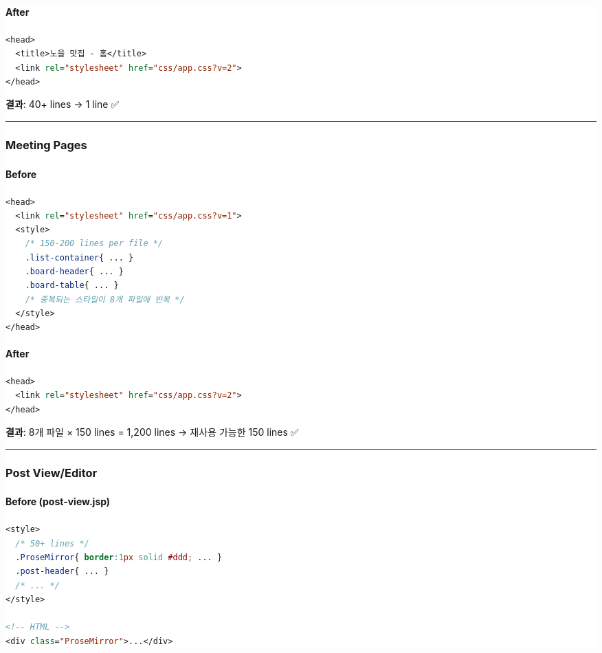 #### After
```jsp
<head>
  <title>노을 맛집 - 홈</title>
  <link rel="stylesheet" href="css/app.css?v=2">
</head>
```

**결과**: 40+ lines → 1 line ✅

---

### Meeting Pages

#### Before
```jsp
<head>
  <link rel="stylesheet" href="css/app.css?v=1">
  <style>
    /* 150-200 lines per file */
    .list-container{ ... }
    .board-header{ ... }
    .board-table{ ... }
    /* 중복되는 스타일이 8개 파일에 반복 */
  </style>
</head>
```

#### After
```jsp
<head>
  <link rel="stylesheet" href="css/app.css?v=2">
</head>
```

**결과**: 8개 파일 × 150 lines = 1,200 lines → 재사용 가능한 150 lines ✅

---

### Post View/Editor

#### Before (post-view.jsp)
```jsp
<style>
  /* 50+ lines */
  .ProseMirror{ border:1px solid #ddd; ... }
  .post-header{ ... }
  /* ... */
</style>

<!-- HTML -->
<div class="ProseMirror">...</div>
```
